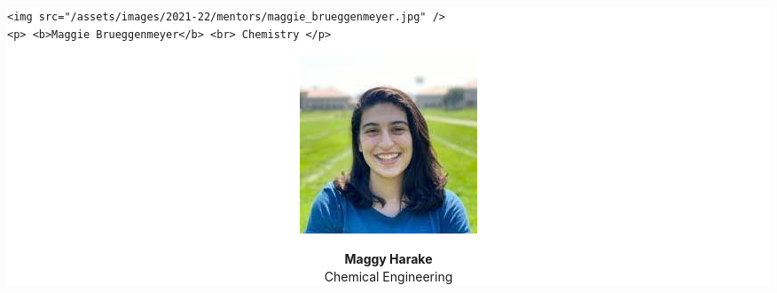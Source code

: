     <img src="/assets/images/2021-22/mentors/maggie_brueggenmeyer.jpg" />
    <p> <b>Maggie Brueggenmeyer</b> <br> Chemistry </p>
</div>
<div class="mentor-card" style="text-align: center;">
    <img src="/assets/images/2021-22/mentors/maggy_harake.jpg" />
    <p> <b>Maggy Harake</b> <br> Chemical Engineering </p>
</div>
<div class="mentor-card" style="text-align: center;">